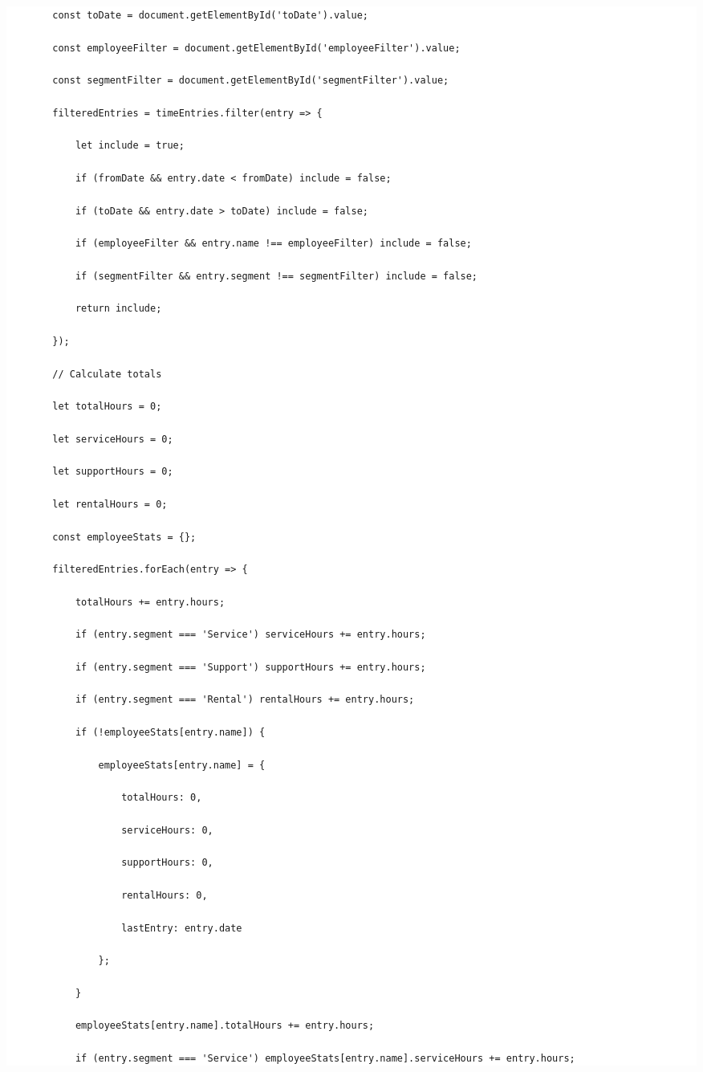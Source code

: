             const toDate = document.getElementById('toDate').value;

            const employeeFilter = document.getElementById('employeeFilter').value;

            const segmentFilter = document.getElementById('segmentFilter').value;

            filteredEntries = timeEntries.filter(entry => {

                let include = true;

                if (fromDate && entry.date < fromDate) include = false;

                if (toDate && entry.date > toDate) include = false;

                if (employeeFilter && entry.name !== employeeFilter) include = false;

                if (segmentFilter && entry.segment !== segmentFilter) include = false;

                return include;

            });

            // Calculate totals

            let totalHours = 0;

            let serviceHours = 0;

            let supportHours = 0;

            let rentalHours = 0;

            const employeeStats = {};

            filteredEntries.forEach(entry => {

                totalHours += entry.hours;

                if (entry.segment === 'Service') serviceHours += entry.hours;

                if (entry.segment === 'Support') supportHours += entry.hours;

                if (entry.segment === 'Rental') rentalHours += entry.hours;

                if (!employeeStats[entry.name]) {

                    employeeStats[entry.name] = {

                        totalHours: 0,

                        serviceHours: 0,

                        supportHours: 0,

                        rentalHours: 0,

                        lastEntry: entry.date

                    };

                }

                employeeStats[entry.name].totalHours += entry.hours;

                if (entry.segment === 'Service') employeeStats[entry.name].serviceHours += entry.hours;
